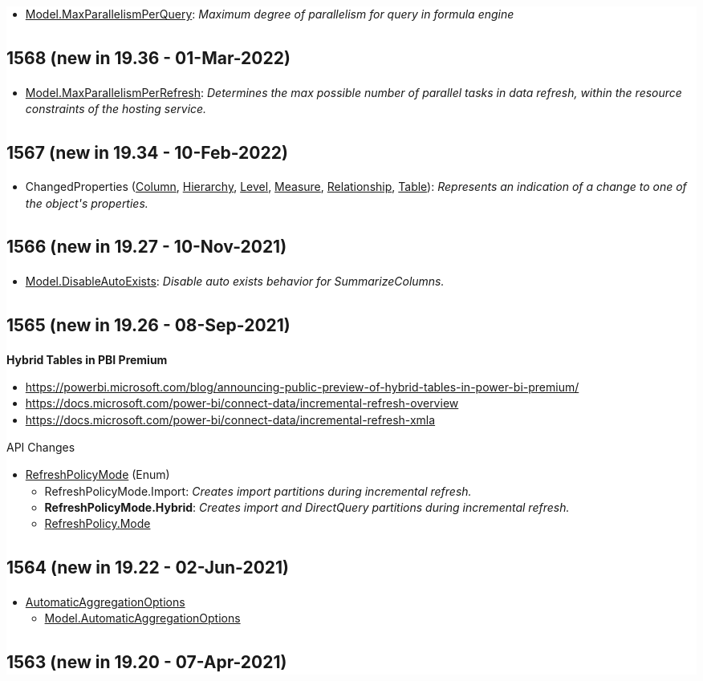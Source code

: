 - [Model.MaxParallelismPerQuery](https://docs.microsoft.com/dotnet/api/microsoft.analysisservices.tabular.model.maxparallelismperquery): *Maximum degree of parallelism for query in formula engine*

## 1568 (new in 19.36 - 01-Mar-2022)

- [Model.MaxParallelismPerRefresh](https://docs.microsoft.com/dotnet/api/microsoft.analysisservices.tabular.model.maxparallelismperrefresh): *Determines the max possible number of parallel tasks in data refresh, within the resource constraints of the hosting service.*

## 1567 (new in 19.34 - 10-Feb-2022)

- ChangedProperties ([Column](https://docs.microsoft.com/dotnet/api/microsoft.analysisservices.tabular.column.changedproperties), [Hierarchy](https://docs.microsoft.com/dotnet/api/microsoft.analysisservices.tabular.hierarchy.changedproperties), [Level](https://docs.microsoft.com/dotnet/api/microsoft.analysisservices.tabular.level.changedproperties), [Measure](https://docs.microsoft.com/dotnet/api/microsoft.analysisservices.tabular.measure.changedproperties), [Relationship](https://docs.microsoft.com/dotnet/api/microsoft.analysisservices.tabular.relationship.changedproperties), [Table](https://docs.microsoft.com/dotnet/api/microsoft.analysisservices.tabular.table.changedproperties)): *Represents an indication of a change to one of the object's properties.*

## 1566 (new in 19.27 - 10-Nov-2021)

- [Model.DisableAutoExists](https://docs.microsoft.com/dotnet/api/microsoft.analysisservices.tabular.model.disableautoexists): *Disable auto exists behavior for SummarizeColumns.*

## 1565 (new in 19.26 - 08-Sep-2021)

**Hybrid Tables in PBI Premium**

- <https://powerbi.microsoft.com/blog/announcing-public-preview-of-hybrid-tables-in-power-bi-premium/>
- <https://docs.microsoft.com/power-bi/connect-data/incremental-refresh-overview>
- <https://docs.microsoft.com/power-bi/connect-data/incremental-refresh-xmla>

API Changes

- [RefreshPolicyMode](https://docs.microsoft.com/dotnet/api/microsoft.analysisservices.tabular.refreshpolicymode) (Enum)
  - RefreshPolicyMode.Import: *Creates import partitions during incremental refresh.*
  - **RefreshPolicyMode.Hybrid**: *Creates import and DirectQuery partitions during incremental refresh.*
  - [RefreshPolicy.Mode](https://docs.microsoft.com/dotnet/api/microsoft.analysisservices.tabular.refreshpolicy.mode)

## 1564 (new in 19.22 - 02-Jun-2021)

- [AutomaticAggregationOptions](https://docs.microsoft.com/dotnet/api/microsoft.analysisservices.tabular.automaticaggregationoptions)
  - [Model.AutomaticAggregationOptions](https://docs.microsoft.com/dotnet/api/microsoft.analysisservices.tabular.model.automaticaggregationoptions)

## 1563 (new in 19.20 - 07-Apr-2021)
